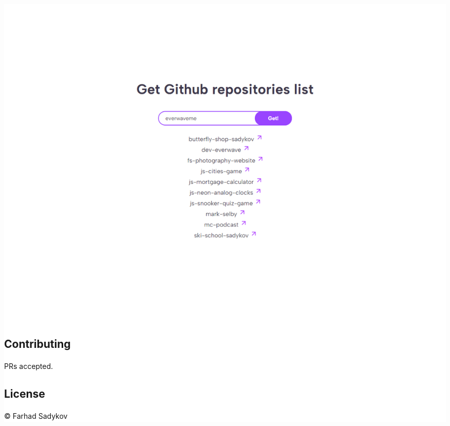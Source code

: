 <img src="/static/output-screen.png" alt="project photo" width="100%"/>

## Contributing

PRs accepted.

## License

© Farhad Sadykov
